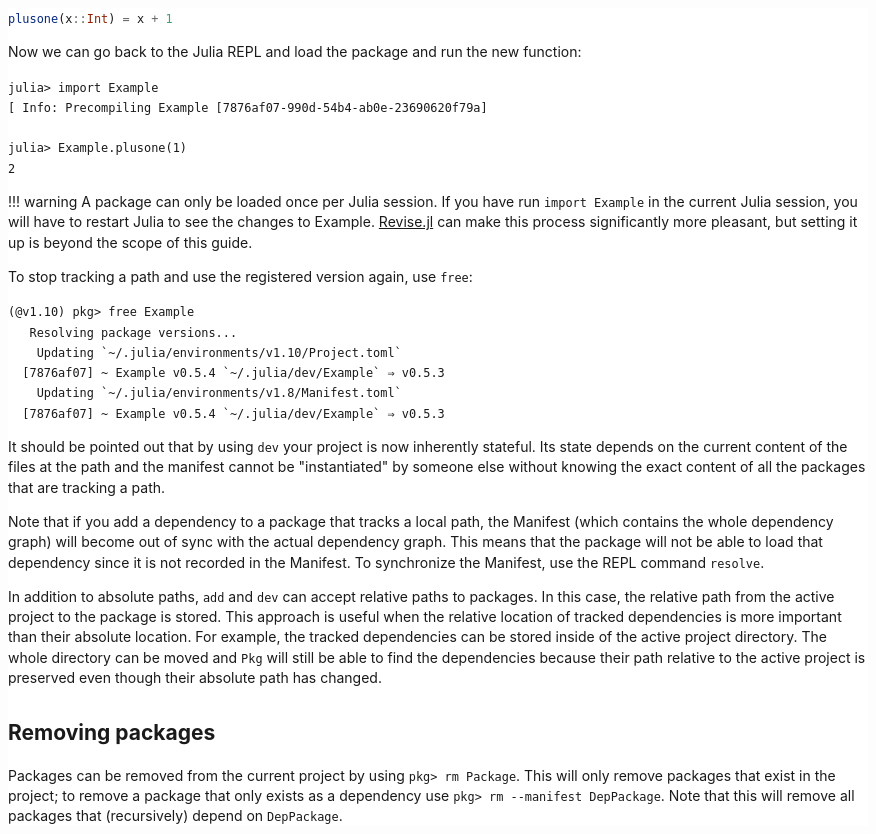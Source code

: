 ```julia
plusone(x::Int) = x + 1
```

Now we can go back to the Julia REPL and load the package and run the new function:

```julia-repl
julia> import Example
[ Info: Precompiling Example [7876af07-990d-54b4-ab0e-23690620f79a]

julia> Example.plusone(1)
2
```

!!! warning
    A package can only be loaded once per Julia session.
    If you have run `import Example` in the current Julia session, you will
    have to restart Julia to see the changes to Example.
    [Revise.jl](https://github.com/timholy/Revise.jl/) can make this process
    significantly more pleasant, but setting it up is beyond the scope of this guide.


To stop tracking a path and use the registered version again, use `free`:

```julia-repl
(@v1.10) pkg> free Example
   Resolving package versions...
    Updating `~/.julia/environments/v1.10/Project.toml`
  [7876af07] ~ Example v0.5.4 `~/.julia/dev/Example` ⇒ v0.5.3
    Updating `~/.julia/environments/v1.8/Manifest.toml`
  [7876af07] ~ Example v0.5.4 `~/.julia/dev/Example` ⇒ v0.5.3
```

It should be pointed out that by using `dev` your project is now inherently stateful.
Its state depends on the current content of the files at the path and the manifest cannot be "instantiated" by someone else without
knowing the exact content of all the packages that are tracking a path.

Note that if you add a dependency to a package that tracks a local path, the Manifest (which contains the whole dependency graph) will become
out of sync with the actual dependency graph. This means that the package will not be able to load that dependency since it is not recorded
in the Manifest. To synchronize the Manifest, use the REPL command `resolve`.

In addition to absolute paths, `add` and `dev` can accept relative paths to packages.
In this case, the relative path from the active project to the package is stored.
This approach is useful when the relative location of tracked dependencies is more important than their absolute location.
For example, the tracked dependencies can be stored inside of the active project directory.
The whole directory can be moved and `Pkg` will still be able to find the dependencies
because their path relative to the active project is preserved even though their absolute path has changed.


## Removing packages

Packages can be removed from the current project by using `pkg> rm Package`.
This will only remove packages that exist in the project; to remove a package that only
exists as a dependency use `pkg> rm --manifest DepPackage`.
Note that this will remove all packages that (recursively) depend on `DepPackage`.
